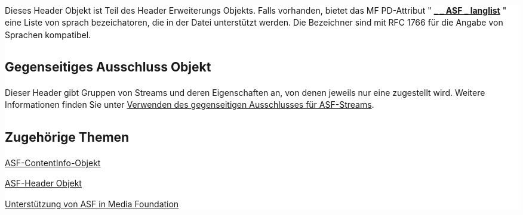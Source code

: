 Dieses Header Objekt ist Teil des Header Erweiterungs Objekts. Falls vorhanden, bietet das MF PD-Attribut " [**\_ \_ ASF \_ langlist**](mf-pd-asf-langlist-attribute.md) " eine Liste von sprach bezeichatoren, die in der Datei unterstützt werden. Die Bezeichner sind mit RFC 1766 für die Angabe von Sprachen kompatibel.

## <a name="mutual-exclusion-object"></a>Gegenseitiges Ausschluss Objekt

Dieser Header gibt Gruppen von Streams und deren Eigenschaften an, von denen jeweils nur eine zugestellt wird. Weitere Informationen finden Sie unter [Verwenden des gegenseitigen Ausschlusses für ASF-Streams](using-mutual-exclusion-for-asf-streams.md).

## <a name="related-topics"></a>Zugehörige Themen

<dl> <dt>

[ASF-ContentInfo-Objekt](asf-contentinfo-object.md)
</dt> <dt>

[ASF-Header Objekt](asf-file-structure.md)
</dt> <dt>

[Unterstützung von ASF in Media Foundation](asf-support-in-media-foundation.md)
</dt> </dl>

 

 



